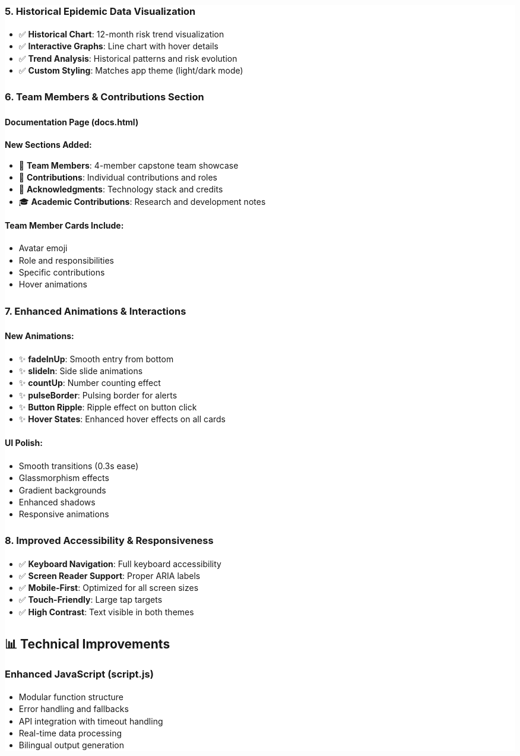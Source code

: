 ### 5. **Historical Epidemic Data Visualization**

- ✅ **Historical Chart**: 12-month risk trend visualization
- ✅ **Interactive Graphs**: Line chart with hover details
- ✅ **Trend Analysis**: Historical patterns and risk evolution
- ✅ **Custom Styling**: Matches app theme (light/dark mode)

### 6. **Team Members & Contributions Section**

#### Documentation Page (docs.html)

**New Sections Added:**
- 👥 **Team Members**: 4-member capstone team showcase
- 📝 **Contributions**: Individual contributions and roles
- 🙏 **Acknowledgments**: Technology stack and credits
- 🎓 **Academic Contributions**: Research and development notes

#### Team Member Cards Include:
- Avatar emoji
- Role and responsibilities
- Specific contributions
- Hover animations

### 7. **Enhanced Animations & Interactions**

#### New Animations:
- ✨ **fadeInUp**: Smooth entry from bottom
- ✨ **slideIn**: Side slide animations
- ✨ **countUp**: Number counting effect
- ✨ **pulseBorder**: Pulsing border for alerts
- ✨ **Button Ripple**: Ripple effect on button click
- ✨ **Hover States**: Enhanced hover effects on all cards

#### UI Polish:
- Smooth transitions (0.3s ease)
- Glassmorphism effects
- Gradient backgrounds
- Enhanced shadows
- Responsive animations

### 8. **Improved Accessibility & Responsiveness**

- ✅ **Keyboard Navigation**: Full keyboard accessibility
- ✅ **Screen Reader Support**: Proper ARIA labels
- ✅ **Mobile-First**: Optimized for all screen sizes
- ✅ **Touch-Friendly**: Large tap targets
- ✅ **High Contrast**: Text visible in both themes

## 📊 Technical Improvements

### Enhanced JavaScript (script.js)
- Modular function structure
- Error handling and fallbacks
- API integration with timeout handling
- Real-time data processing
- Bilingual output generation
